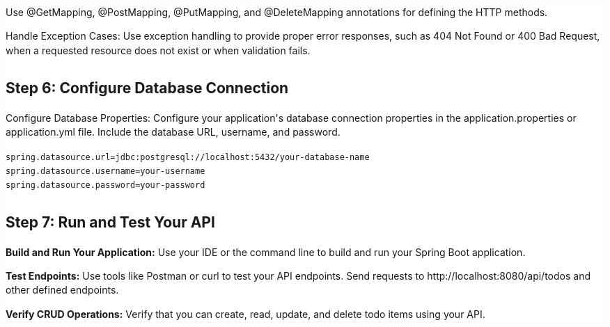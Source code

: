 Use @GetMapping, @PostMapping, @PutMapping, and @DeleteMapping annotations for defining the HTTP methods.

Handle Exception Cases: Use exception handling to provide proper error responses, such as 404 Not Found or 400 Bad Request, when a requested resource does not exist or when validation fails.

## Step 6: Configure Database Connection
Configure Database Properties: Configure your application's database connection properties in the application.properties or application.yml file. Include the database URL, username, and password.

```properties
spring.datasource.url=jdbc:postgresql://localhost:5432/your-database-name
spring.datasource.username=your-username
spring.datasource.password=your-password
```

## Step 7: Run and Test Your API
**Build and Run Your Application:** Use your IDE or the command line to build and run your Spring Boot application.

**Test Endpoints:** Use tools like Postman or curl to test your API endpoints. Send requests to http://localhost:8080/api/todos and other defined endpoints.

**Verify CRUD Operations:** Verify that you can create, read, update, and delete todo items using your API.